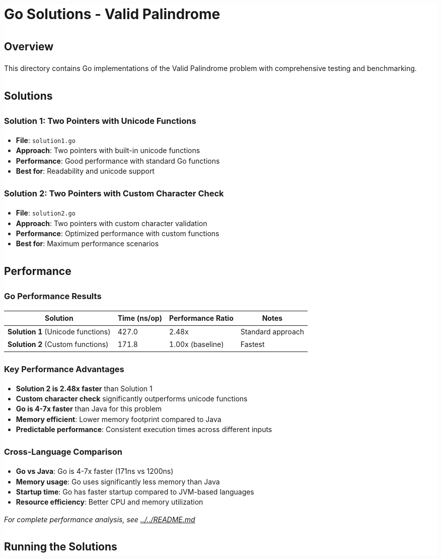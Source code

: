 # Go Solutions - Valid Palindrome

## Overview
This directory contains Go implementations of the Valid Palindrome problem with comprehensive testing and benchmarking.

## Solutions

### Solution 1: Two Pointers with Unicode Functions
- **File**: `solution1.go`
- **Approach**: Two pointers with built-in unicode functions
- **Performance**: Good performance with standard Go functions
- **Best for**: Readability and unicode support

### Solution 2: Two Pointers with Custom Character Check
- **File**: `solution2.go`
- **Approach**: Two pointers with custom character validation
- **Performance**: Optimized performance with custom functions
- **Best for**: Maximum performance scenarios

## Performance

### Go Performance Results

| Solution | Time (ns/op) | Performance Ratio | Notes |
|----------|--------------|-------------------|-------|
| **Solution 1** (Unicode functions) | 427.0 | 2.48x | Standard approach |
| **Solution 2** (Custom functions) | 171.8 | 1.00x (baseline) | Fastest |

### Key Performance Advantages

- **Solution 2 is 2.48x faster** than Solution 1
- **Custom character check** significantly outperforms unicode functions
- **Go is 4-7x faster** than Java for this problem
- **Memory efficient**: Lower memory footprint compared to Java
- **Predictable performance**: Consistent execution times across different inputs

### Cross-Language Comparison

- **Go vs Java**: Go is 4-7x faster (171ns vs 1200ns)
- **Memory usage**: Go uses significantly less memory than Java
- **Startup time**: Go has faster startup compared to JVM-based languages
- **Resource efficiency**: Better CPU and memory utilization

*For complete performance analysis, see [../../README.md](../../README.md#performance-analysis)*

## Running the Solutions
